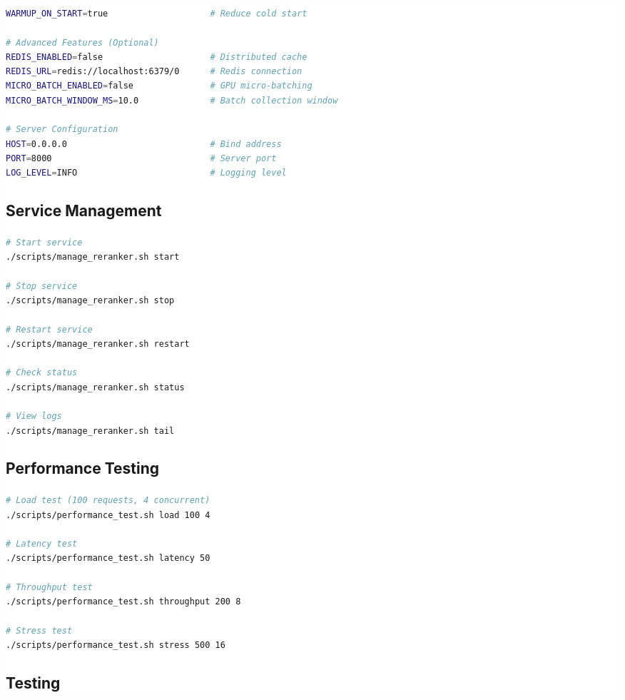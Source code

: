 ```bash
WARMUP_ON_START=true                    # Reduce cold start

# Advanced Features (Optional)
REDIS_ENABLED=false                     # Distributed cache
REDIS_URL=redis://localhost:6379/0      # Redis connection
MICRO_BATCH_ENABLED=false               # GPU micro-batching
MICRO_BATCH_WINDOW_MS=10.0              # Batch collection window

# Server Configuration
HOST=0.0.0.0                            # Bind address
PORT=8000                               # Server port
LOG_LEVEL=INFO                          # Logging level
```

## Service Management

```bash
# Start service
./scripts/manage_reranker.sh start

# Stop service
./scripts/manage_reranker.sh stop

# Restart service
./scripts/manage_reranker.sh restart

# Check status
./scripts/manage_reranker.sh status

# View logs
./scripts/manage_reranker.sh tail
```

## Performance Testing

```bash
# Load test (100 requests, 4 concurrent)
./scripts/performance_test.sh load 100 4

# Latency test
./scripts/performance_test.sh latency 50

# Throughput test
./scripts/performance_test.sh throughput 200 8

# Stress test
./scripts/performance_test.sh stress 500 16
```

## Testing
